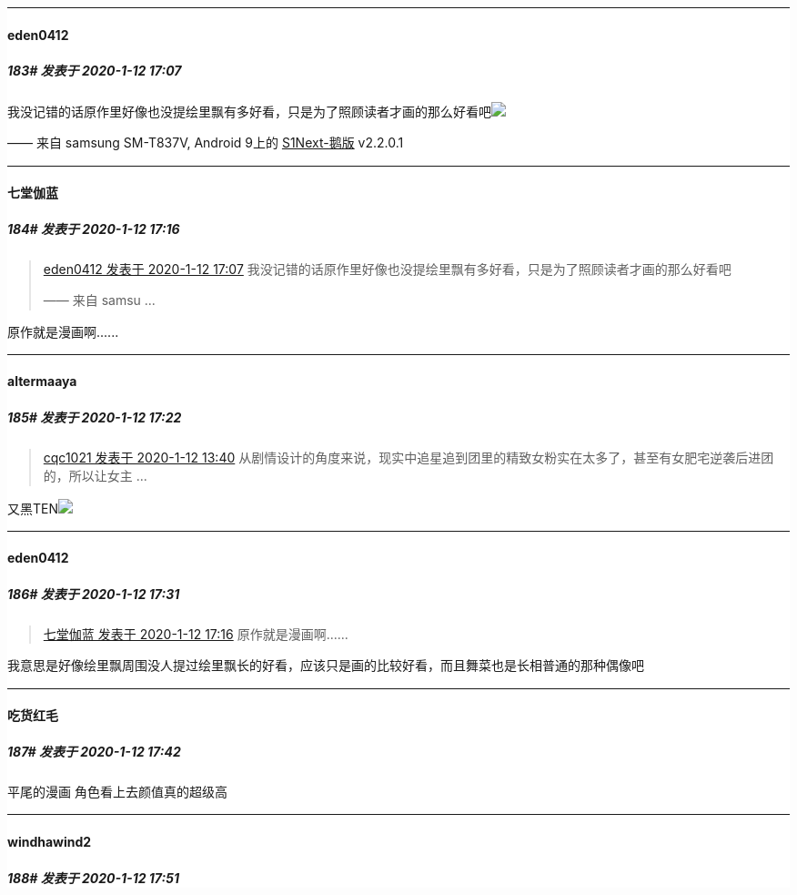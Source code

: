 -----

####  eden0412  
##### 183#       发表于 2020-1-12 17:07


我没记错的话原作里好像也没提绘里飘有多好看，只是为了照顾读者才画的那么好看吧<img src="https://static.saraba1st.com/image/smiley/face2017/100.png" referrerpolicy="no-referrer">

—— 来自 samsung SM-T837V, Android 9上的 [S1Next-鹅版](https://github.com/ykrank/S1-Next/releases) v2.2.0.1


-----

####  七堂伽蓝  
##### 184#       发表于 2020-1-12 17:16


<blockquote><a href="httphttps://bbs.saraba1st.com/2b/forum.php?mod=redirect&amp;goto=findpost&amp;pid=46163089&amp;ptid=1868519" target="_blank">eden0412 发表于 2020-1-12 17:07</a>
我没记错的话原作里好像也没提绘里飘有多好看，只是为了照顾读者才画的那么好看吧

—— 来自 samsu ...</blockquote>
原作就是漫画啊......


-----

####  altermaaya  
##### 185#       发表于 2020-1-12 17:22


<blockquote><a href="httphttps://bbs.saraba1st.com/2b/forum.php?mod=redirect&amp;goto=findpost&amp;pid=46161587&amp;ptid=1868519" target="_blank">cqc1021 发表于 2020-1-12 13:40</a>
从剧情设计的角度来说，现实中追星追到团里的精致女粉实在太多了，甚至有女肥宅逆袭后进团的，所以让女主 ...</blockquote>
又黑TEN<img src="https://static.saraba1st.com/image/smiley/face2017/037.png" referrerpolicy="no-referrer">


-----

####  eden0412  
##### 186#       发表于 2020-1-12 17:31


<blockquote><a href="httphttps://bbs.saraba1st.com/2b/forum.php?mod=redirect&amp;goto=findpost&amp;pid=46163153&amp;ptid=1868519" target="_blank">七堂伽蓝 发表于 2020-1-12 17:16</a>
 原作就是漫画啊......</blockquote>
我意思是好像绘里飘周围没人提过绘里飘长的好看，应该只是画的比较好看，而且舞菜也是长相普通的那种偶像吧


-----

####  吃货红毛  
##### 187#       发表于 2020-1-12 17:42


平尾的漫画 角色看上去颜值真的超级高


-----

####  windhawind2  
##### 188#       发表于 2020-1-12 17:51


